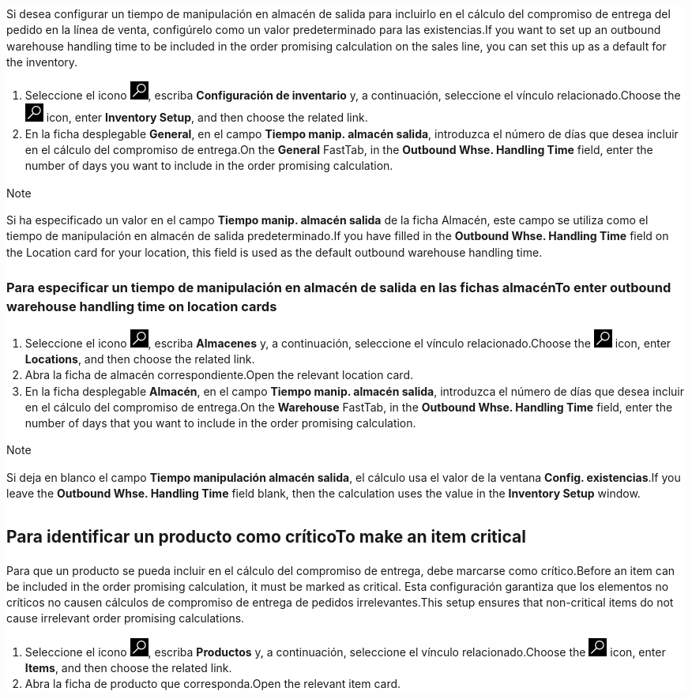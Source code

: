 <span data-ttu-id="435fd-188">Si desea configurar un tiempo de manipulación en almacén de salida para incluirlo en el cálculo del compromiso de entrega del pedido en la línea de venta, configúrelo como un valor predeterminado para las existencias.</span><span class="sxs-lookup"><span data-stu-id="435fd-188">If you want to set up an outbound warehouse handling time to be included in the order promising calculation on the sales line, you can set this up as a default for the inventory.</span></span>

1. <span data-ttu-id="435fd-189">Seleccione el icono ![Buscar página o informe](media/ui-search/search_small.png "icono Buscar página o informe"), escriba **Configuración de inventario** y, a continuación, seleccione el vínculo relacionado.</span><span class="sxs-lookup"><span data-stu-id="435fd-189">Choose the ![Search for Page or Report](media/ui-search/search_small.png "Search for Page or Report icon") icon, enter **Inventory Setup**, and then choose the related link.</span></span>  
2. <span data-ttu-id="435fd-190">En la ficha desplegable **General**, en el campo **Tiempo manip. almacén salida**, introduzca el número de días que desea incluir en el cálculo del compromiso de entrega.</span><span class="sxs-lookup"><span data-stu-id="435fd-190">On the **General** FastTab, in the **Outbound Whse. Handling Time** field, enter the number of days you want to include in the order promising calculation.</span></span>  

> [!NOTE]  
>  <span data-ttu-id="435fd-191">Si ha especificado un valor en el campo **Tiempo manip. almacén salida** de la ficha Almacén, este campo se utiliza como el tiempo de manipulación en almacén de salida predeterminado.</span><span class="sxs-lookup"><span data-stu-id="435fd-191">If you have filled in the **Outbound Whse. Handling Time** field on the Location card for your location, this field is used as the default outbound warehouse handling time.</span></span>  

### <a name="to-enter-outbound-warehouse-handling-time-on-location-cards"></a><span data-ttu-id="435fd-192">Para especificar un tiempo de manipulación en almacén de salida en las fichas almacén</span><span class="sxs-lookup"><span data-stu-id="435fd-192">To enter outbound warehouse handling time on location cards</span></span>  
1.  <span data-ttu-id="435fd-193">Seleccione el icono ![Buscar página o informe](media/ui-search/search_small.png "icono Buscar página o informe"), escriba **Almacenes** y, a continuación, seleccione el vínculo relacionado.</span><span class="sxs-lookup"><span data-stu-id="435fd-193">Choose the ![Search for Page or Report](media/ui-search/search_small.png "Search for Page or Report icon") icon, enter **Locations**, and then choose the related link.</span></span>  
2.  <span data-ttu-id="435fd-194">Abra la ficha de almacén correspondiente.</span><span class="sxs-lookup"><span data-stu-id="435fd-194">Open the relevant location card.</span></span>  
3.  <span data-ttu-id="435fd-195">En la ficha desplegable **Almacén**, en el campo **Tiempo manip. almacén salida**, introduzca el número de días que desea incluir en el cálculo del compromiso de entrega.</span><span class="sxs-lookup"><span data-stu-id="435fd-195">On the **Warehouse** FastTab, in the **Outbound Whse. Handling Time** field, enter the number of days that you want to include in the order promising calculation.</span></span>  

> [!NOTE]  
>  <span data-ttu-id="435fd-196">Si deja en blanco el campo **Tiempo manipulación almacén salida**, el cálculo usa el valor de la ventana **Config. existencias**.</span><span class="sxs-lookup"><span data-stu-id="435fd-196">If you leave the **Outbound Whse. Handling Time** field blank, then the calculation uses the value in the **Inventory Setup**  window.</span></span>

## <a name="to-make-an-item-critical"></a><span data-ttu-id="435fd-197">Para identificar un producto como crítico</span><span class="sxs-lookup"><span data-stu-id="435fd-197">To make an item critical</span></span>  
<span data-ttu-id="435fd-198">Para que un producto se pueda incluir en el cálculo del compromiso de entrega, debe marcarse como crítico.</span><span class="sxs-lookup"><span data-stu-id="435fd-198">Before an item can be included in the order promising calculation, it must be marked as critical.</span></span> <span data-ttu-id="435fd-199">Esta configuración garantiza que los elementos no críticos no causen cálculos de compromiso de entrega de pedidos irrelevantes.</span><span class="sxs-lookup"><span data-stu-id="435fd-199">This setup ensures that non-critical items do not cause irrelevant order promising calculations.</span></span>   
1.  <span data-ttu-id="435fd-200">Seleccione el icono ![Buscar página o informe](media/ui-search/search_small.png "icono Buscar página o informe"), escriba **Productos** y, a continuación, seleccione el vínculo relacionado.</span><span class="sxs-lookup"><span data-stu-id="435fd-200">Choose the ![Search for Page or Report](media/ui-search/search_small.png "Search for Page or Report icon") icon, enter **Items**, and then choose the related link.</span></span>  
2.  <span data-ttu-id="435fd-201">Abra la ficha de producto que corresponda.</span><span class="sxs-lookup"><span data-stu-id="435fd-201">Open the relevant item card.</span></span>  